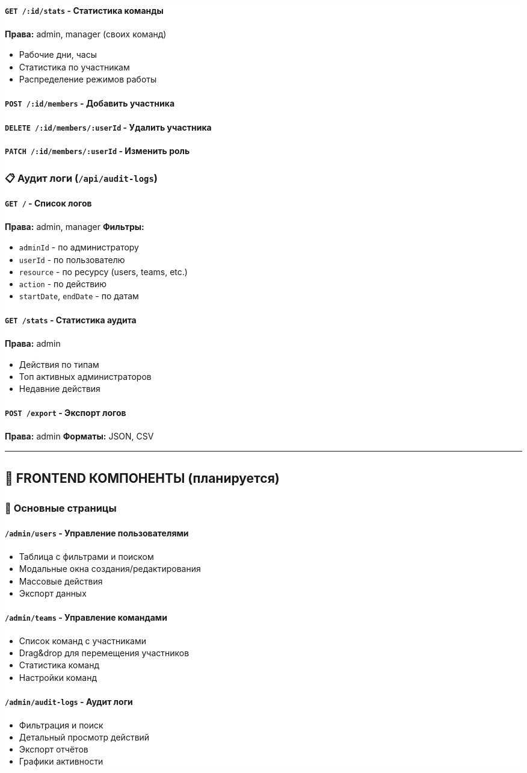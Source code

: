 #### `GET /:id/stats` - Статистика команды
**Права:** admin, manager (своих команд)
- Рабочие дни, часы
- Статистика по участникам
- Распределение режимов работы

#### `POST /:id/members` - Добавить участника
#### `DELETE /:id/members/:userId` - Удалить участника
#### `PATCH /:id/members/:userId` - Изменить роль

### 📋 **Аудит логи** (`/api/audit-logs`)

#### `GET /` - Список логов
**Права:** admin, manager
**Фильтры:**
- `adminId` - по администратору
- `userId` - по пользователю
- `resource` - по ресурсу (users, teams, etc.)
- `action` - по действию
- `startDate`, `endDate` - по датам

#### `GET /stats` - Статистика аудита
**Права:** admin
- Действия по типам
- Топ активных администраторов
- Недавние действия

#### `POST /export` - Экспорт логов
**Права:** admin
**Форматы:** JSON, CSV

---

## 🎨 **FRONTEND КОМПОНЕНТЫ** (планируется)

### 📱 **Основные страницы**

#### `/admin/users` - Управление пользователями
- Таблица с фильтрами и поиском
- Модальные окна создания/редактирования
- Массовые действия
- Экспорт данных

#### `/admin/teams` - Управление командами
- Список команд с участниками
- Drag&drop для перемещения участников
- Статистика команд
- Настройки команд

#### `/admin/audit-logs` - Аудит логи
- Фильтрация и поиск
- Детальный просмотр действий
- Экспорт отчётов
- Графики активности
